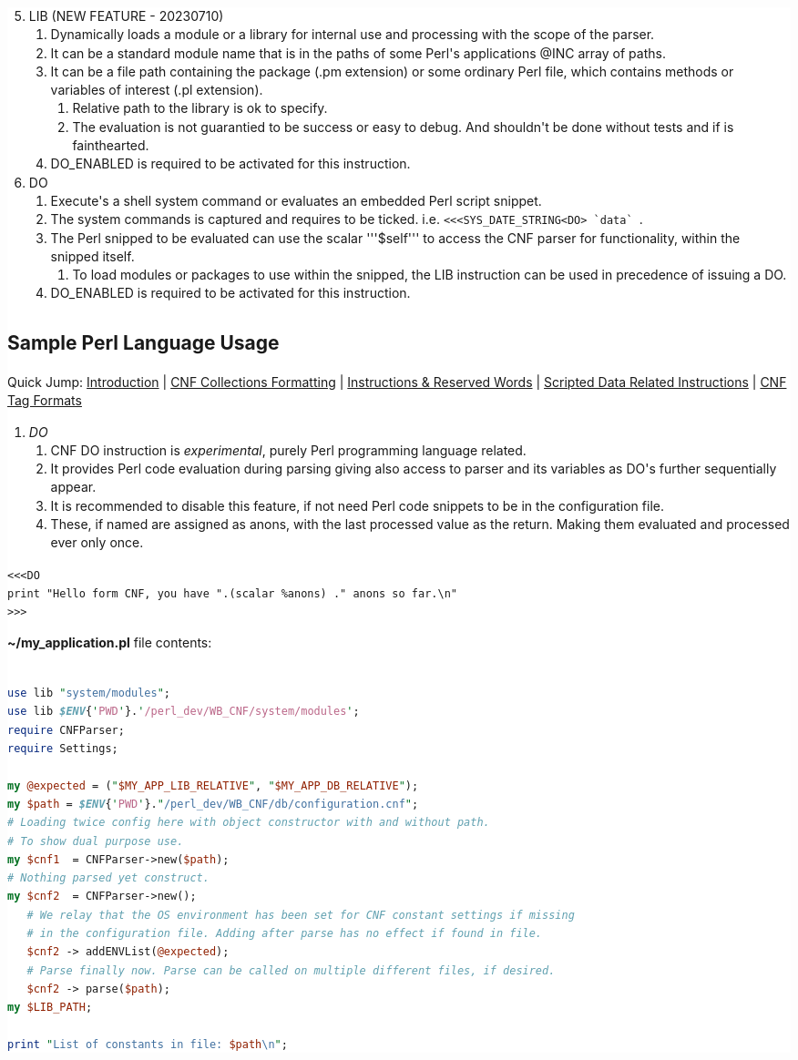 5. LIB (NEW FEATURE - 20230710)
    1. Dynamically loads a module or a library for internal use and processing with the scope of the parser.
    2. It can be a standard module name that is in the paths of some Perl's applications @INC array of paths.
    3. It can be a file path containing the package (.pm extension) or some ordinary Perl file, which contains methods or variables of interest (.pl extension).
        1. Relative path to the library is ok to specify.
        2. The evaluation is not guarantied to be success or easy to debug. And shouldn't be done without tests and if is fainthearted.
    4. DO_ENABLED is required to be activated for this instruction.
6. DO
    1. Execute's a shell system command or evaluates an embedded Perl script snippet.
    2. The system commands is captured and requires to be ticked. i.e. ```<<<SYS_DATE_STRING<DO> `data` ```.
    3. The Perl snipped to be evaluated can use the scalar '''$self''' to access the CNF parser for functionality, within the snipped itself.
        1. To load modules or packages to use within the snipped, the LIB instruction can be used in precedence of issuing a DO.
    4. DO_ENABLED is required to be activated for this instruction.

## Sample Perl Language Usage

Quick Jump: [Introduction](#introduction) | [CNF Collections Formatting](#cnf-collections-formatting) | [Instructions & Reserved Words](#instructions-and-reserved-words) | [Scripted Data Related Instructions](#scripted-data-related-instructions) | [CNF Tag Formats](#cnf-tag-formats)

1. *DO*
   1. CNF DO instruction is *experimental*, purely Perl programming language related.
   2. It provides Perl code evaluation during parsing giving also access to parser and its variables as DO's further sequentially appear.
   3. It is recommended to disable this feature, if not need Perl code snippets to be in the configuration file.
   4. These, if named are assigned as anons, with the last processed value as the return. Making them evaluated and processed ever only once.

```CNF
<<<DO
print "Hello form CNF, you have ".(scalar %anons) ." anons so far.\n"
>>>
```

**~/my_application.pl** file contents:

```PERL

use lib "system/modules";
use lib $ENV{'PWD'}.'/perl_dev/WB_CNF/system/modules';
require CNFParser;
require Settings;

my @expected = ("$MY_APP_LIB_RELATIVE", "$MY_APP_DB_RELATIVE");
my $path = $ENV{'PWD'}."/perl_dev/WB_CNF/db/configuration.cnf";
# Loading twice config here with object constructor with and without path.
# To show dual purpose use.
my $cnf1  = CNFParser->new($path);
# Nothing parsed yet construct.
my $cnf2  = CNFParser->new();
   # We relay that the OS environment has been set for CNF constant settings if missing
   # in the configuration file. Adding after parse has no effect if found in file.
   $cnf2 -> addENVList(@expected);
   # Parse finally now. Parse can be called on multiple different files, if desired.
   $cnf2 -> parse($path);
my $LIB_PATH;

print "List of constants in file: $path\n";
```